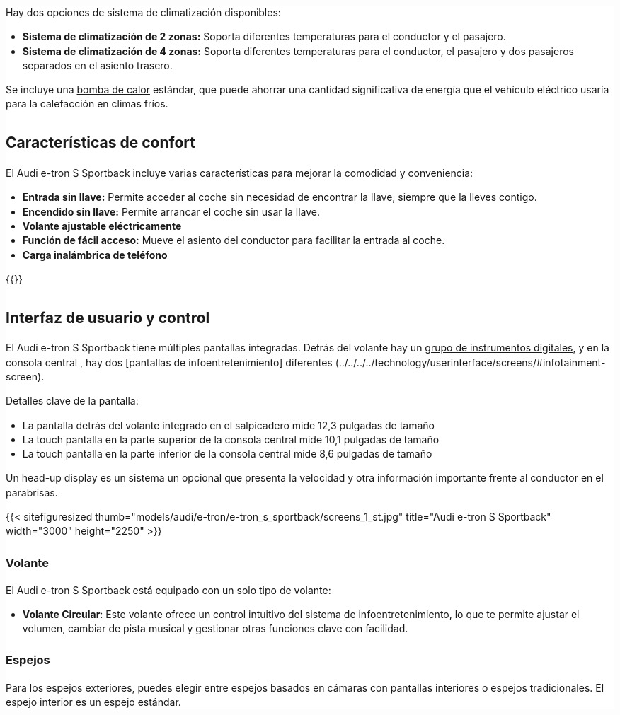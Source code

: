 Hay dos opciones de sistema de climatización disponibles:

- **Sistema de climatización de 2 zonas:** Soporta diferentes temperaturas para el conductor y el pasajero.
- **Sistema de climatización de 4 zonas:** Soporta diferentes temperaturas para el conductor, el pasajero y dos pasajeros separados en el asiento trasero.

Se incluye una [bomba de calor](../../../../technology/hvac/#bomba-de-calor) estándar, que puede ahorrar una cantidad significativa de energía que el vehículo eléctrico usaría para la calefacción en climas fríos.

## Características de confort

El Audi e-tron S Sportback incluye varias características para mejorar la comodidad y conveniencia:

- **Entrada sin llave:** Permite acceder al coche sin necesidad de encontrar la llave, siempre que la lleves contigo.
- **Encendido sin llave:** Permite arrancar el coche sin usar la llave.
- **Volante ajustable eléctricamente**
- **Función de fácil acceso:** Mueve el asiento del conductor para facilitar la entrada al coche.
- **Carga inalámbrica de teléfono**

{{<evkxdisplayaddarticle />}}

## Interfaz de usuario y control

El Audi e-tron S Sportback tiene múltiples pantallas integradas. Detrás del volante hay un [grupo de instrumentos digitales](../../../../technology/userinterface/screens/#digital-instruments), y en la consola central , hay dos [pantallas de infoentretenimiento] diferentes (../../../../technology/userinterface/screens/#infotainment-screen).

Detalles clave de la pantalla:

- La  pantalla detrás del volante integrado en el salpicadero mide 12,3 pulgadas de tamaño
- La touch pantalla en la parte superior de la consola central mide 10,1 pulgadas de tamaño
- La touch pantalla en la parte inferior de la consola central mide 8,6 pulgadas de tamaño

Un head-up display es un sistema un opcional que presenta la velocidad y otra información importante frente al conductor en el parabrisas.

{{< sitefiguresized thumb="models/audi/e-tron/e-tron_s_sportback/screens_1_st.jpg" title="Audi e-tron S Sportback" width="3000" height="2250"  >}}

### Volante

El Audi e-tron S Sportback está equipado con un solo tipo de volante:

- **Volante Circular**: Este volante ofrece un control intuitivo del sistema de infoentretenimiento, lo que te permite ajustar el volumen, cambiar de pista musical y gestionar otras funciones clave con facilidad.

### Espejos

Para los espejos exteriores, puedes elegir entre espejos basados en cámaras con pantallas interiores o espejos tradicionales. El espejo interior es un espejo estándar.
